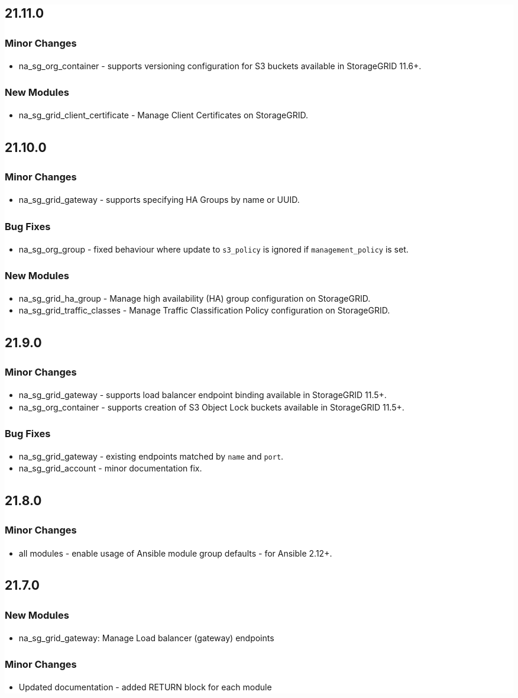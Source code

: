 ## 21.11.0

### Minor Changes
  - na_sg_org_container - supports versioning configuration for S3 buckets available in StorageGRID 11.6+.

### New Modules
  - na_sg_grid_client_certificate - Manage Client Certificates on StorageGRID.
  
## 21.10.0

### Minor Changes
  - na_sg_grid_gateway - supports specifying HA Groups by name or UUID.

### Bug Fixes
  - na_sg_org_group - fixed behaviour where update to ``s3_policy`` is ignored if ``management_policy`` is set.

### New Modules
  - na_sg_grid_ha_group - Manage high availability (HA) group configuration on StorageGRID.
  - na_sg_grid_traffic_classes - Manage Traffic Classification Policy configuration on StorageGRID.
  
## 21.9.0
  
### Minor Changes
  - na_sg_grid_gateway - supports load balancer endpoint binding available in StorageGRID 11.5+.
  - na_sg_org_container - supports creation of S3 Object Lock buckets available in StorageGRID 11.5+.

### Bug Fixes
  - na_sg_grid_gateway - existing endpoints matched by ``name`` and ``port``.
  - na_sg_grid_account - minor documentation fix.

## 21.8.0

### Minor Changes
  - all modules - enable usage of Ansible module group defaults - for Ansible 2.12+.

## 21.7.0

### New Modules

- na_sg_grid_gateway: Manage Load balancer (gateway) endpoints

### Minor Changes
- Updated documentation - added RETURN block for each module
